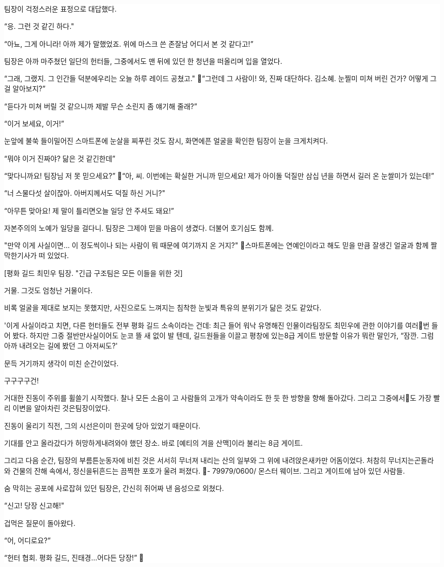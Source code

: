 팀장이 걱정스러운 표정으로 대답했다.

“응. 그런 것 같긴 하다."

“아뇨, 그게 아니라! 아까 제가 말했었죠. 위에 마스크 쓴 존잘남 어디서 본 것 같다고!”

팀장은 아까 마주쳤던 일단의 헌터들, 그중에서도 맨 뒤에 있던 한 청년을 떠올리며 입을 열었다.

“그래, 그랬지. 그 인간들 덕분에우리는 오늘 하루 레이드 공쳤고."
“그런데 그 사람이! 와, 진짜 대단하다. 김소혜. 눈찔미 미쳐 버린 건가? 어떻게 그걸 알아보지?”

“듣다가 미쳐 버릴 것 같으니까 제발 무슨 소린지 좀 얘기해 줄래?”

“이거 보세요, 이거!”

눈앞에 불쑥 들이밀어진 스마트폰에 눈살을 찌푸린 것도 잠시, 화면에픈 얼굴을 확인한 팀장이 눈을 크게치켜다.

“뭐야 이거 진짜야? 닮은 것 같긴한데”

“맞다니까요! 팀장님 저 못 믿으세요?”
“아, 씨. 이번에는 확실한 거니까 믿으세요! 제가 아이돌 덕질만 삼십 년을 하면서 길러 온 눈쌀미가 있는데!”

“너 스물다섯 살이잖아. 아버지께서도 덕질 하신 거니?"

“아무튼 맞아요! 제 말이 틀리면오늘 일당 안 주셔도 돼요!”

자본주의의 노예가 일당을 걸다니.
팀장은 그제야 믿을 마음이 생겼다.
더불어 호기심도 함께.

"만약 이게 사실이면… 이 정도씩이나 되는 사람이 뭐 때문에 여기까지 온 거지?"
스마트폰에는 연예인이라고 해도 믿을 만큼 잘생긴 얼굴과 함께 짤막한기사가 떠 있었다.

[평화 길드 최민우 팀장. "긴급 구조팀은 모든 이들을 위한 것]

거물. 그것도 엄청난 거물이다.

비록 얼굴을 제대로 보지는 못했지만, 사진으로도 느껴지는 침착한 눈빛과 특유의 분위기가 닮은 것도 같았다.

'이게 사실이라고 치면, 다른 헌터들도 전부 평화 길드 소속이라는 건데:
최근 들어 워낙 유명해진 인물이라팀장도 최민우에 관한 이야기를 여러번 들어 봤다. 하지만 그중 절반만사실이어도 눈코 뜰 새 없이 발 텐데, 길드원들을 이끌고 평창에 있는8급 게이트 방문할 이유가 뭐란 말인가,
“잠깐. 그럼 아까 내려오는 길에 봤던 그 아저씨도?'

문득 거기까지 생각이 미친 순간이었다.

구구구구건!

거대한 진동이 주위를 휠쓸기 시작했다. 찰나 모든 소음이 고 사람들의 고개가 약속이라도 한 듯 한 방향을 향해 돌아갔다. 그리고 그중에서도 가장 빨리 이변을 알아차린 것은팀장이었다.

진동이 울리기 직전, 그의 시선은이미 한곳에 당아 있었기 때문이다.

기대를 안고 올라갔다가 허망하게내려와야 했던 장소. 바로 [예티의 겨을 산맥]이라 불리는 8금 게이트.

그리고 다음 순간, 팀장의 부름튼눈동자에 비친 것은 서서히 무너져 내리는 산의 일부와 그 위에 내려앉은새카만 어돔이었다. 처참히 무너지는곤돌라와 건물의 잔해 속에서, 정신을뒤흔드는 끔찍한 포호가 울려 퍼졌다.
- 79979/0600/
몬스터 웨이브. 그리고 게이트에 남아 있던 사람들.

숨 막히는 공포에 사로잡혀 있던 팀장은, 간신히 쥐어짜 낸 음성으로 외쳤다.

“신고! 당장 신고해!"

겁먹은 질문이 돌아왔다.

“어, 어디로요?”

“헌터 협회. 평화 길드, 진태경…어다든 당장!”
